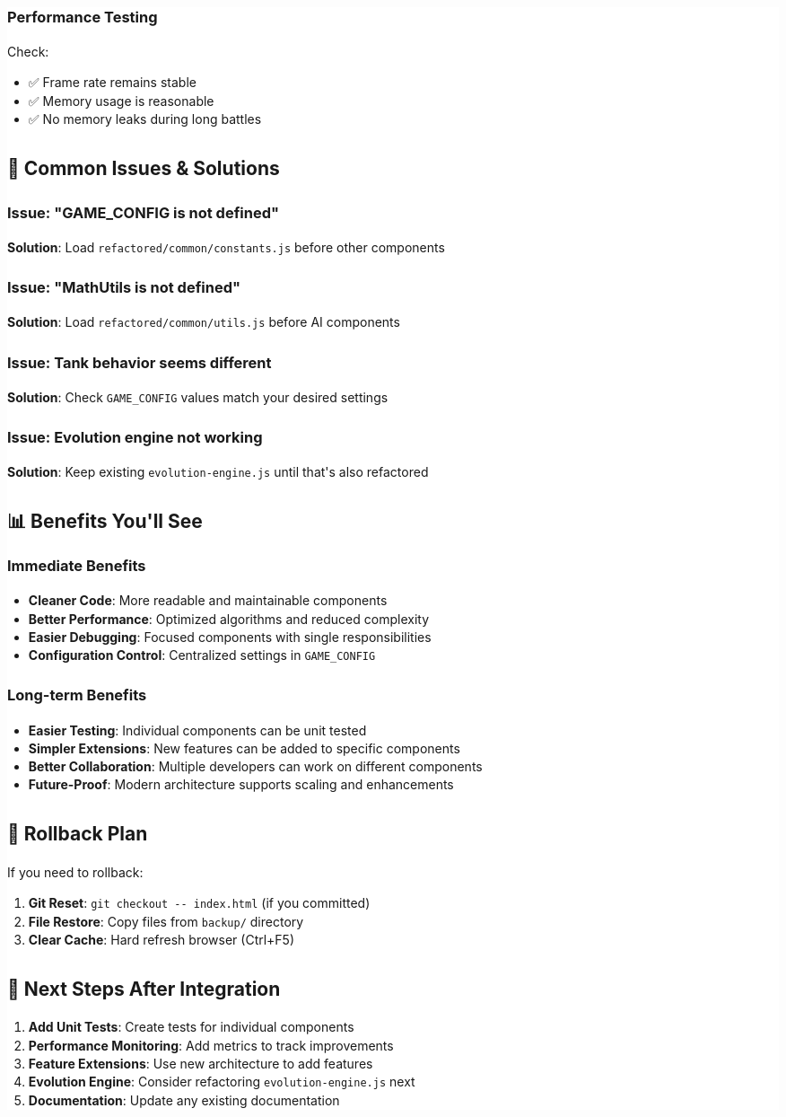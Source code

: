 ### Performance Testing
Check:
- ✅ Frame rate remains stable
- ✅ Memory usage is reasonable
- ✅ No memory leaks during long battles

## 🚨 Common Issues & Solutions

### Issue: "GAME_CONFIG is not defined"
**Solution**: Load `refactored/common/constants.js` before other components

### Issue: "MathUtils is not defined"  
**Solution**: Load `refactored/common/utils.js` before AI components

### Issue: Tank behavior seems different
**Solution**: Check `GAME_CONFIG` values match your desired settings

### Issue: Evolution engine not working
**Solution**: Keep existing `evolution-engine.js` until that's also refactored

## 📊 Benefits You'll See

### Immediate Benefits
- **Cleaner Code**: More readable and maintainable components
- **Better Performance**: Optimized algorithms and reduced complexity
- **Easier Debugging**: Focused components with single responsibilities
- **Configuration Control**: Centralized settings in `GAME_CONFIG`

### Long-term Benefits
- **Easier Testing**: Individual components can be unit tested
- **Simpler Extensions**: New features can be added to specific components
- **Better Collaboration**: Multiple developers can work on different components
- **Future-Proof**: Modern architecture supports scaling and enhancements

## 🔄 Rollback Plan

If you need to rollback:

1. **Git Reset**: `git checkout -- index.html` (if you committed)
2. **File Restore**: Copy files from `backup/` directory
3. **Clear Cache**: Hard refresh browser (Ctrl+F5)

## 🎯 Next Steps After Integration

1. **Add Unit Tests**: Create tests for individual components
2. **Performance Monitoring**: Add metrics to track improvements
3. **Feature Extensions**: Use new architecture to add features
4. **Evolution Engine**: Consider refactoring `evolution-engine.js` next
5. **Documentation**: Update any existing documentation

